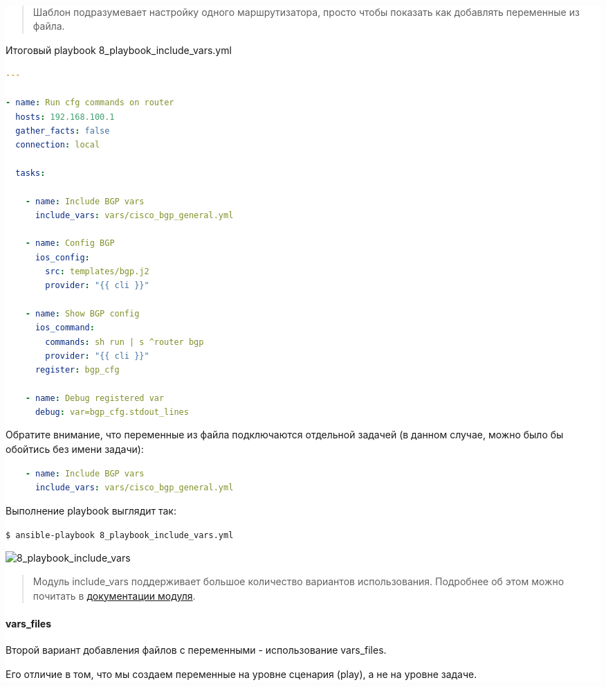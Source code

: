 > Шаблон подразумевает настройку одного маршрутизатора, просто чтобы показать как добавлять переменные из файла.

Итоговый playbook 8_playbook_include_vars.yml
```yml
---

- name: Run cfg commands on router
  hosts: 192.168.100.1
  gather_facts: false
  connection: local

  tasks:

    - name: Include BGP vars
      include_vars: vars/cisco_bgp_general.yml

    - name: Config BGP
      ios_config:
        src: templates/bgp.j2
        provider: "{{ cli }}"

    - name: Show BGP config
      ios_command:
        commands: sh run | s ^router bgp
        provider: "{{ cli }}"
      register: bgp_cfg

    - name: Debug registered var
      debug: var=bgp_cfg.stdout_lines
```

Обратите внимание, что переменные из файла подключаются отдельной задачей (в данном случае, можно было бы обойтись без имени задачи):
```yml
    - name: Include BGP vars
      include_vars: vars/cisco_bgp_general.yml
```

Выполнение playbook выглядит так:
```
$ ansible-playbook 8_playbook_include_vars.yml
```

![8_playbook_include_vars](https://raw.githubusercontent.com/natenka/Ansible-for-network-engineers/master/images/8_playbook_include_vars.png)


> Модуль include_vars поддерживает большое количество вариантов использования. Подробнее об этом можно почитать в [документации модуля](http://docs.ansible.com/ansible/include_vars_module.html).

#### vars_files

Второй вариант добавления файлов с переменными - использование vars_files.

Его отличие в том, что мы создаем переменные на уровне сценария (play), а не на уровне задаче.

